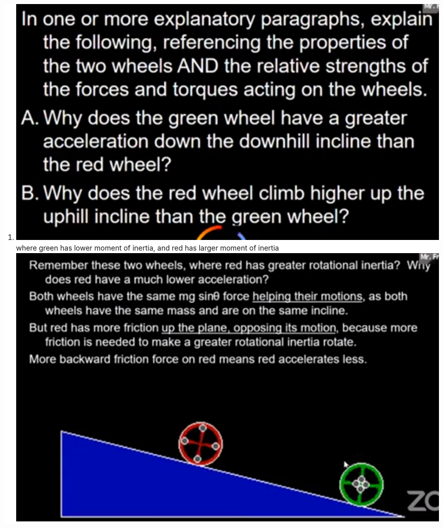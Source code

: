 1. ![/docs/ap/mech/Untitled%20152.png](/docs/ap/mech/Untitled%20152.png)
where green has lower moment of inertia, and red has larger moment of inertia
![/docs/ap/mech/Untitled%20153.png](/docs/ap/mech/Untitled%20153.png)